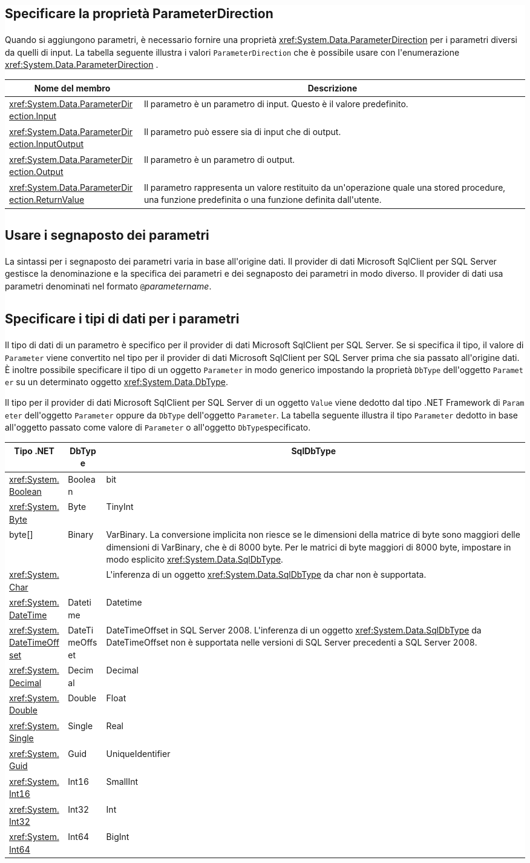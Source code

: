 ## <a name="supply-the-parameterdirection-property"></a>Specificare la proprietà ParameterDirection

Quando si aggiungono parametri, è necessario fornire una proprietà <xref:System.Data.ParameterDirection> per i parametri diversi da quelli di input. La tabella seguente illustra i valori `ParameterDirection` che è possibile usare con l'enumerazione <xref:System.Data.ParameterDirection> .

|Nome del membro|Descrizione|
|-----------------|-----------------|
|<xref:System.Data.ParameterDirection.Input>|Il parametro è un parametro di input. Questo è il valore predefinito.|
|<xref:System.Data.ParameterDirection.InputOutput>|Il parametro può essere sia di input che di output.|
|<xref:System.Data.ParameterDirection.Output>|Il parametro è un parametro di output.|
|<xref:System.Data.ParameterDirection.ReturnValue>|Il parametro rappresenta un valore restituito da un'operazione quale una stored procedure, una funzione predefinita o una funzione definita dall'utente.|

## <a name="work-with-parameter-placeholders"></a>Usare i segnaposto dei parametri

La sintassi per i segnaposto dei parametri varia in base all'origine dati. Il provider di dati Microsoft SqlClient per SQL Server gestisce la denominazione e la specifica dei parametri e dei segnaposto dei parametri in modo diverso. Il provider di dati usa parametri denominati nel formato `@`*parametername*.

## <a name="specify-parameter-data-types"></a>Specificare i tipi di dati per i parametri

Il tipo di dati di un parametro è specifico per il provider di dati Microsoft SqlClient per SQL Server. Se si specifica il tipo, il valore di `Parameter` viene convertito nel tipo per il provider di dati Microsoft SqlClient per SQL Server prima che sia passato all'origine dati. È inoltre possibile specificare il tipo di un oggetto `Parameter` in modo generico impostando la proprietà `DbType` dell'oggetto `Parameter` su un determinato oggetto <xref:System.Data.DbType>.

Il tipo per il provider di dati Microsoft SqlClient per SQL Server di un oggetto `Value` viene dedotto dal tipo .NET Framework di `Parameter` dell'oggetto `Parameter` oppure da `DbType` dell'oggetto `Parameter`. La tabella seguente illustra il tipo `Parameter` dedotto in base all'oggetto passato come valore di `Parameter` o all'oggetto `DbType`specificato.

|Tipo .NET|DbType|SqlDbType|
|-------------------------|------------|---------------|
|<xref:System.Boolean>|Boolean|bit|
|<xref:System.Byte>|Byte|TinyInt|
|byte[]|Binary|VarBinary. La conversione implicita non riesce se le dimensioni della matrice di byte sono maggiori delle dimensioni di VarBinary, che è di 8000 byte. Per le matrici di byte maggiori di 8000 byte, impostare in modo esplicito <xref:System.Data.SqlDbType>.|
|<xref:System.Char>| |L'inferenza di un oggetto <xref:System.Data.SqlDbType> da char non è supportata.|
|<xref:System.DateTime>|Datetime|Datetime|
|<xref:System.DateTimeOffset>|DateTimeOffset|DateTimeOffset in SQL Server 2008. L'inferenza di un oggetto <xref:System.Data.SqlDbType> da DateTimeOffset non è supportata nelle versioni di SQL Server precedenti a SQL Server 2008.|
|<xref:System.Decimal>|Decimal|Decimal|
|<xref:System.Double>|Double|Float|
|<xref:System.Single>|Single|Real|
|<xref:System.Guid>|Guid|UniqueIdentifier|
|<xref:System.Int16>|Int16|SmallInt|
|<xref:System.Int32>|Int32|Int|
|<xref:System.Int64>|Int64|BigInt|